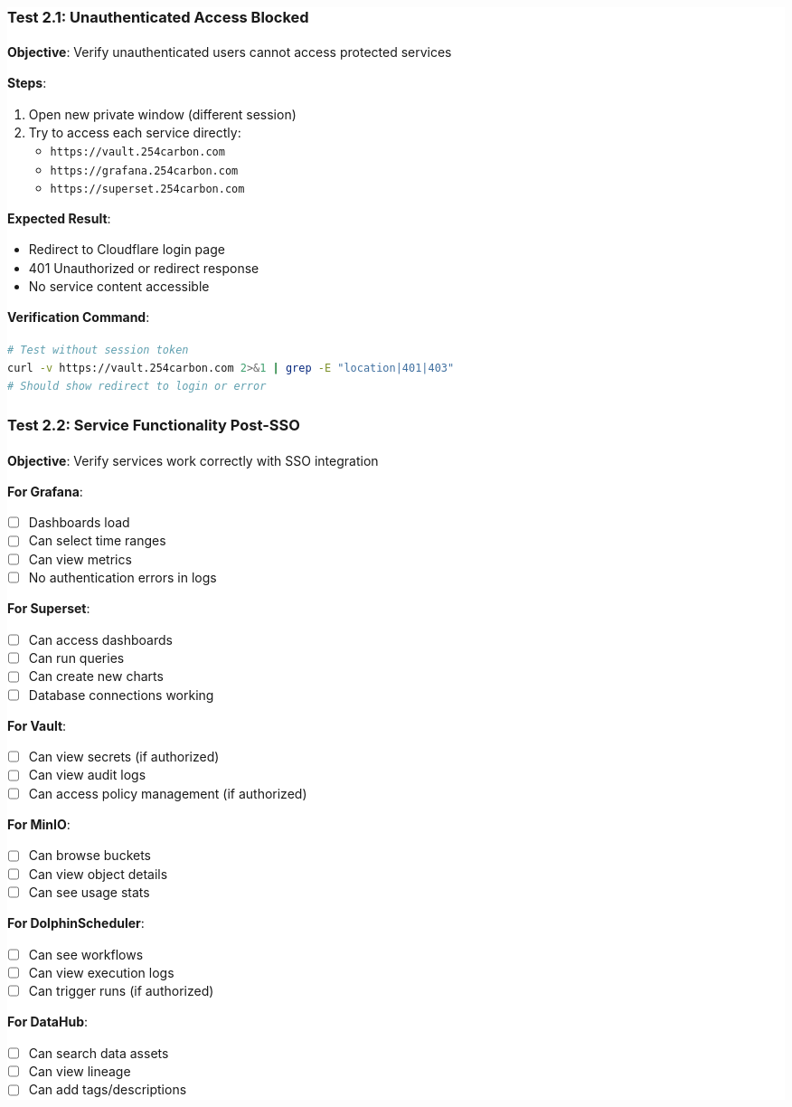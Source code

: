 ### Test 2.1: Unauthenticated Access Blocked

**Objective**: Verify unauthenticated users cannot access protected services

**Steps**:
1. Open new private window (different session)
2. Try to access each service directly:
   - `https://vault.254carbon.com`
   - `https://grafana.254carbon.com`
   - `https://superset.254carbon.com`

**Expected Result**:
- Redirect to Cloudflare login page
- 401 Unauthorized or redirect response
- No service content accessible

**Verification Command**:
```bash
# Test without session token
curl -v https://vault.254carbon.com 2>&1 | grep -E "location|401|403"
# Should show redirect to login or error
```

### Test 2.2: Service Functionality Post-SSO

**Objective**: Verify services work correctly with SSO integration

**For Grafana**:
- [ ] Dashboards load
- [ ] Can select time ranges
- [ ] Can view metrics
- [ ] No authentication errors in logs

**For Superset**:
- [ ] Can access dashboards
- [ ] Can run queries
- [ ] Can create new charts
- [ ] Database connections working

**For Vault**:
- [ ] Can view secrets (if authorized)
- [ ] Can view audit logs
- [ ] Can access policy management (if authorized)

**For MinIO**:
- [ ] Can browse buckets
- [ ] Can view object details
- [ ] Can see usage stats

**For DolphinScheduler**:
- [ ] Can see workflows
- [ ] Can view execution logs
- [ ] Can trigger runs (if authorized)

**For DataHub**:
- [ ] Can search data assets
- [ ] Can view lineage
- [ ] Can add tags/descriptions
